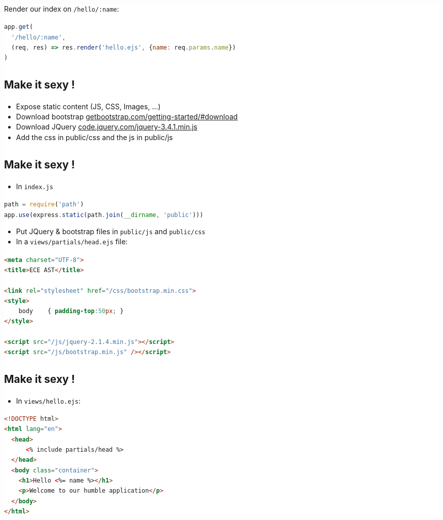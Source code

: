 Render our index on `/hello/:name`:

```javascript
app.get(
  '/hello/:name', 
  (req, res) => res.render('hello.ejs', {name: req.params.name})
)
```

## Make it sexy !

* Expose static content (JS, CSS, Images, …)
* Download bootstrap [getbootstrap.com/getting-started/#download](http://getbootstrap.com/getting-started/#download)
* Download JQuery [code.jquery.com/jquery-3.4.1.min.js](https://code.jquery.com/jquery-3.4.1.min.js)
* Add the css in public/css and the js in public/js

## Make it sexy !

* In `index.js`
```js
path = require('path')
app.use(express.static(path.join(__dirname, 'public')))
```
* Put JQuery & bootstrap files in `public/js` and `public/css`
* In a `views/partials/head.ejs` file:

```html
<meta charset="UTF-8">
<title>ECE AST</title>

<link rel="stylesheet" href="/css/bootstrap.min.css">
<style>
    body    { padding-top:50px; }
</style>

<script src="/js/jquery-2.1.4.min.js"></script>
<script src="/js/bootstrap.min.js" /></script>
```

## Make it sexy !

* In `views/hello.ejs`:

```html
<!DOCTYPE html>
<html lang="en">
  <head>
      <% include partials/head %>
  </head>
  <body class="container">
    <h1>Hello <%= name %></h1>
    <p>Welcome to our humble application</p>
  </body>
</html>
```
